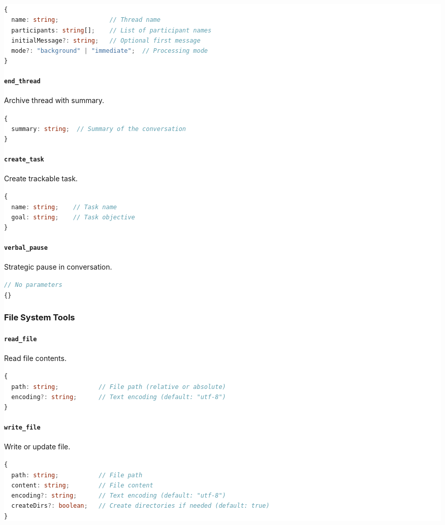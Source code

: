 ```typescript
{
  name: string;              // Thread name
  participants: string[];    // List of participant names
  initialMessage?: string;   // Optional first message
  mode?: "background" | "immediate";  // Processing mode
}
```

#### `end_thread`
Archive thread with summary.

```typescript
{
  summary: string;  // Summary of the conversation
}
```

#### `create_task`
Create trackable task.

```typescript
{
  name: string;    // Task name
  goal: string;    // Task objective
}
```

#### `verbal_pause`
Strategic pause in conversation.

```typescript
// No parameters
{}
```

### File System Tools

#### `read_file`
Read file contents.

```typescript
{
  path: string;           // File path (relative or absolute)
  encoding?: string;      // Text encoding (default: "utf-8")
}
```

#### `write_file`
Write or update file.

```typescript
{
  path: string;           // File path
  content: string;        // File content
  encoding?: string;      // Text encoding (default: "utf-8")
  createDirs?: boolean;   // Create directories if needed (default: true)
}
```
